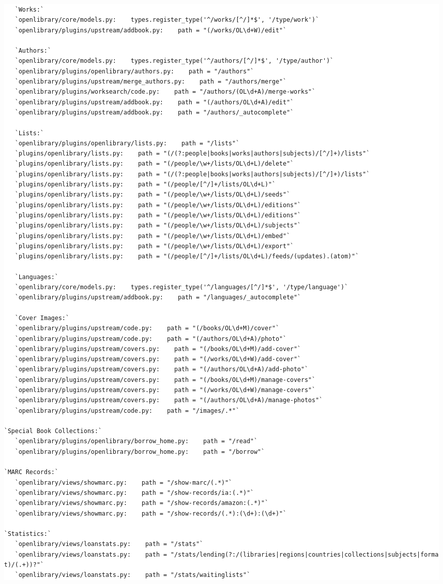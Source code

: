        `Works:`
       `openlibrary/core/models.py:    types.register_type('^/works/[^/]*$', '/type/work')`
       `openlibrary/plugins/upstream/addbook.py:    path = "(/works/OL\d+W)/edit"`

       `Authors:`
       `openlibrary/core/models.py:    types.register_type('^/authors/[^/]*$', '/type/author')`
       `openlibrary/plugins/openlibrary/authors.py:    path = "/authors"`
       `openlibrary/plugins/upstream/merge_authors.py:    path = "/authors/merge"`
       `openlibrary/plugins/worksearch/code.py:    path = "/authors/(OL\d+A)/merge-works"`
       `openlibrary/plugins/upstream/addbook.py:    path = "(/authors/OL\d+A)/edit"`
       `openlibrary/plugins/upstream/addbook.py:    path = "/authors/_autocomplete"`

       `Lists:`
       `openlibrary/plugins/openlibrary/lists.py:    path = "/lists"`
       `plugins/openlibrary/lists.py:    path = "(/(?:people|books|works|authors|subjects)/[^/]+)/lists"`
       `plugins/openlibrary/lists.py:    path = "(/people/\w+/lists/OL\d+L)/delete"`
       `plugins/openlibrary/lists.py:    path = "(/(?:people|books|works|authors|subjects)/[^/]+)/lists"`
       `plugins/openlibrary/lists.py:    path = "(/people/[^/]+/lists/OL\d+L)"`
       `plugins/openlibrary/lists.py:    path = "(/people/\w+/lists/OL\d+L)/seeds"`
       `plugins/openlibrary/lists.py:    path = "(/people/\w+/lists/OL\d+L)/editions"`
       `plugins/openlibrary/lists.py:    path = "(/people/\w+/lists/OL\d+L)/editions"`
       `plugins/openlibrary/lists.py:    path = "(/people/\w+/lists/OL\d+L)/subjects"`
       `plugins/openlibrary/lists.py:    path = "(/people/\w+/lists/OL\d+L)/embed"`
       `plugins/openlibrary/lists.py:    path = "(/people/\w+/lists/OL\d+L)/export"`
       `plugins/openlibrary/lists.py:    path = "(/people/[^/]+/lists/OL\d+L)/feeds/(updates).(atom)"`

       `Languages:`
       `openlibrary/core/models.py:    types.register_type('^/languages/[^/]*$', '/type/language')`
       `openlibrary/plugins/upstream/addbook.py:    path = "/languages/_autocomplete"`

       `Cover Images:`
       `openlibrary/plugins/upstream/code.py:    path = "(/books/OL\d+M)/cover"`
       `openlibrary/plugins/upstream/code.py:    path = "(/authors/OL\d+A)/photo"`
       `openlibrary/plugins/upstream/covers.py:    path = "(/books/OL\d+M)/add-cover"`
       `openlibrary/plugins/upstream/covers.py:    path = "(/works/OL\d+W)/add-cover"`
       `openlibrary/plugins/upstream/covers.py:    path = "(/authors/OL\d+A)/add-photo"`
       `openlibrary/plugins/upstream/covers.py:    path = "(/books/OL\d+M)/manage-covers"`
       `openlibrary/plugins/upstream/covers.py:    path = "(/works/OL\d+W)/manage-covers"`
       `openlibrary/plugins/upstream/covers.py:    path = "(/authors/OL\d+A)/manage-photos"`
       `openlibrary/plugins/upstream/code.py:    path = "/images/.*"`
      
    `Special Book Collections:`
       `openlibrary/plugins/openlibrary/borrow_home.py:    path = "/read"`
       `openlibrary/plugins/openlibrary/borrow_home.py:    path = "/borrow"`

    `MARC Records:`
       `openlibrary/views/showmarc.py:    path = "/show-marc/(.*)"`
       `openlibrary/views/showmarc.py:    path = "/show-records/ia:(.*)"`
       `openlibrary/views/showmarc.py:    path = "/show-records/amazon:(.*)"`
       `openlibrary/views/showmarc.py:    path = "/show-records/(.*):(\d+):(\d+)"`

    `Statistics:`
       `openlibrary/views/loanstats.py:    path = "/stats"`
       `openlibrary/views/loanstats.py:    path = "/stats/lending(?:/(libraries|regions|countries|collections|subjects|format)/(.+))?"`
       `openlibrary/views/loanstats.py:    path = "/stats/waitinglists"`
